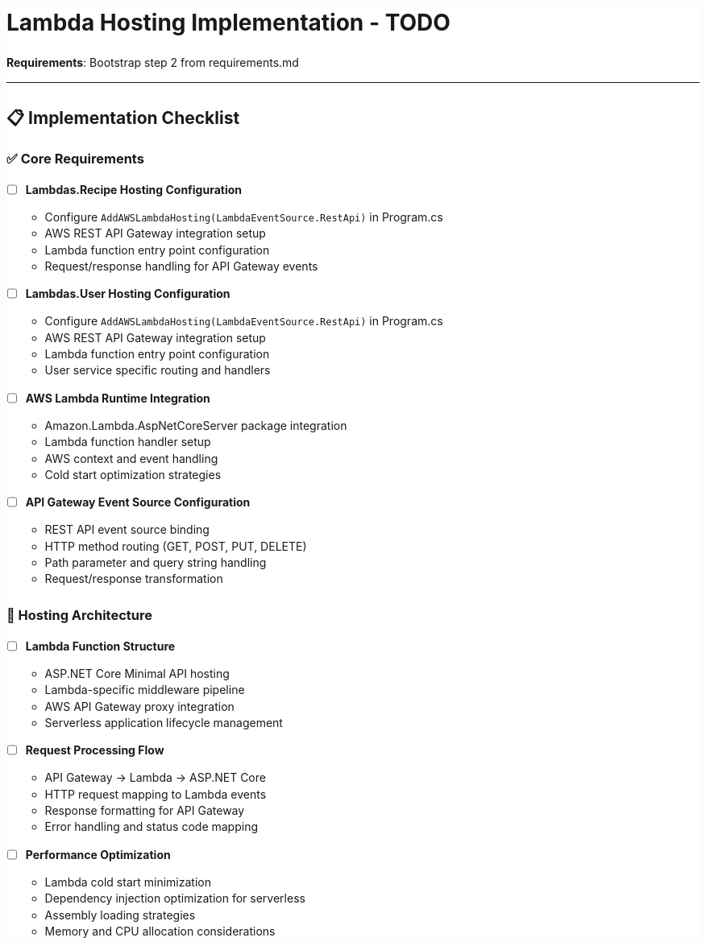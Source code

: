 # Lambda Hosting Implementation - TODO

**Requirements**: Bootstrap step 2 from requirements.md

---

## 📋 Implementation Checklist

### ✅ Core Requirements

- [ ] **Lambdas.Recipe Hosting Configuration**
  - Configure `AddAWSLambdaHosting(LambdaEventSource.RestApi)` in Program.cs
  - AWS REST API Gateway integration setup
  - Lambda function entry point configuration
  - Request/response handling for API Gateway events

- [ ] **Lambdas.User Hosting Configuration**  
  - Configure `AddAWSLambdaHosting(LambdaEventSource.RestApi)` in Program.cs
  - AWS REST API Gateway integration setup
  - Lambda function entry point configuration
  - User service specific routing and handlers

- [ ] **AWS Lambda Runtime Integration**
  - Amazon.Lambda.AspNetCoreServer package integration
  - Lambda function handler setup
  - AWS context and event handling
  - Cold start optimization strategies

- [ ] **API Gateway Event Source Configuration**
  - REST API event source binding
  - HTTP method routing (GET, POST, PUT, DELETE)
  - Path parameter and query string handling
  - Request/response transformation

### 🎨 Hosting Architecture

- [ ] **Lambda Function Structure**
  - ASP.NET Core Minimal API hosting
  - Lambda-specific middleware pipeline
  - AWS API Gateway proxy integration
  - Serverless application lifecycle management

- [ ] **Request Processing Flow**
  - API Gateway → Lambda → ASP.NET Core
  - HTTP request mapping to Lambda events
  - Response formatting for API Gateway
  - Error handling and status code mapping

- [ ] **Performance Optimization**
  - Lambda cold start minimization
  - Dependency injection optimization for serverless
  - Assembly loading strategies
  - Memory and CPU allocation considerations

